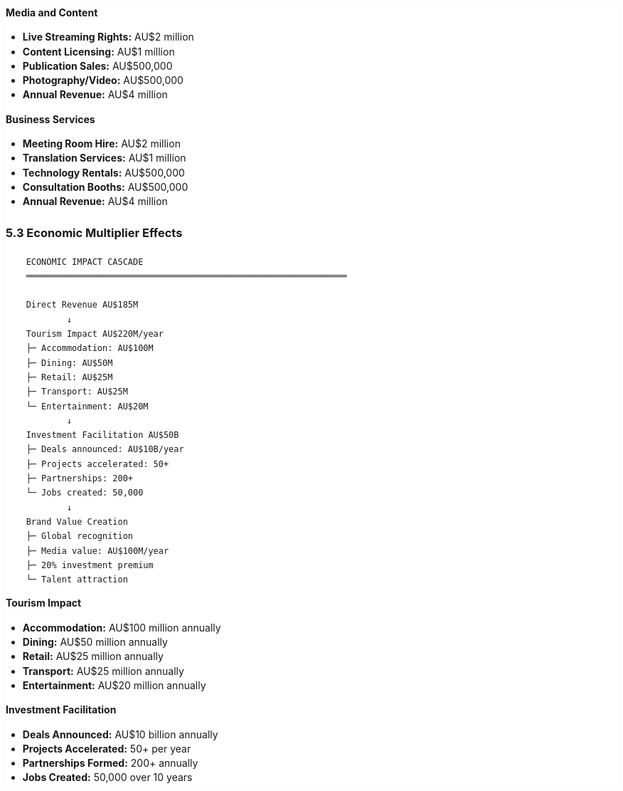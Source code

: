 **Media and Content**
- **Live Streaming Rights:** AU$2 million
- **Content Licensing:** AU$1 million
- **Publication Sales:** AU$500,000
- **Photography/Video:** AU$500,000
- **Annual Revenue:** AU$4 million

**Business Services**
- **Meeting Room Hire:** AU$2 million
- **Translation Services:** AU$1 million
- **Technology Rentals:** AU$500,000
- **Consultation Booths:** AU$500,000
- **Annual Revenue:** AU$4 million

### 5.3 Economic Multiplier Effects

```
    ECONOMIC IMPACT CASCADE
    ═══════════════════════════════════════════════════════════════
    
    Direct Revenue AU$185M
            ↓
    Tourism Impact AU$220M/year
    ├─ Accommodation: AU$100M
    ├─ Dining: AU$50M
    ├─ Retail: AU$25M
    ├─ Transport: AU$25M
    └─ Entertainment: AU$20M
            ↓
    Investment Facilitation AU$50B
    ├─ Deals announced: AU$10B/year
    ├─ Projects accelerated: 50+
    ├─ Partnerships: 200+
    └─ Jobs created: 50,000
            ↓
    Brand Value Creation
    ├─ Global recognition
    ├─ Media value: AU$100M/year
    ├─ 20% investment premium
    └─ Talent attraction
```

**Tourism Impact**
- **Accommodation:** AU$100 million annually
- **Dining:** AU$50 million annually
- **Retail:** AU$25 million annually
- **Transport:** AU$25 million annually
- **Entertainment:** AU$20 million annually

**Investment Facilitation**
- **Deals Announced:** AU$10 billion annually
- **Projects Accelerated:** 50+ per year
- **Partnerships Formed:** 200+ annually
- **Jobs Created:** 50,000 over 10 years
